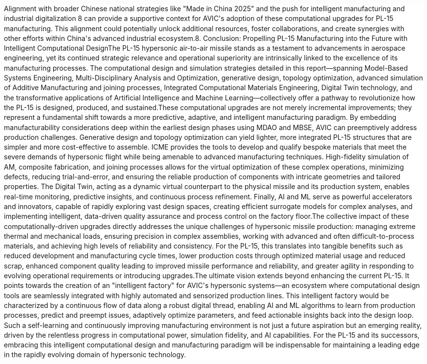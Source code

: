 Alignment with broader Chinese national strategies like "Made in China 2025" and the push for intelligent manufacturing and industrial digitalization 8 can provide a supportive context for AVIC's adoption of these computational upgrades for PL-15 manufacturing. This alignment could potentially unlock additional resources, foster collaborations, and create synergies with other efforts within China's advanced industrial ecosystem.8. Conclusion: Propelling PL-15 Manufacturing into the Future with Intelligent Computational DesignThe PL-15 hypersonic air-to-air missile stands as a testament to advancements in aerospace engineering, yet its continued strategic relevance and operational superiority are intrinsically linked to the excellence of its manufacturing processes. The computational design and simulation strategies detailed in this report—spanning Model-Based Systems Engineering, Multi-Disciplinary Analysis and Optimization, generative design, topology optimization, advanced simulation of Additive Manufacturing and joining processes, Integrated Computational Materials Engineering, Digital Twin technology, and the transformative applications of Artificial Intelligence and Machine Learning—collectively offer a pathway to revolutionize how the PL-15 is designed, produced, and sustained.These computational upgrades are not merely incremental improvements; they represent a fundamental shift towards a more predictive, adaptive, and intelligent manufacturing paradigm. By embedding manufacturability considerations deep within the earliest design phases using MDAO and MBSE, AVIC can preemptively address production challenges. Generative design and topology optimization can yield lighter, more integrated PL-15 structures that are simpler and more cost-effective to assemble. ICME provides the tools to develop and qualify bespoke materials that meet the severe demands of hypersonic flight while being amenable to advanced manufacturing techniques. High-fidelity simulation of AM, composite fabrication, and joining processes allows for the virtual optimization of these complex operations, minimizing defects, reducing trial-and-error, and ensuring the reliable production of components with intricate geometries and tailored properties. The Digital Twin, acting as a dynamic virtual counterpart to the physical missile and its production system, enables real-time monitoring, predictive insights, and continuous process refinement. Finally, AI and ML serve as powerful accelerators and innovators, capable of rapidly exploring vast design spaces, creating efficient surrogate models for complex analyses, and implementing intelligent, data-driven quality assurance and process control on the factory floor.The collective impact of these computationally-driven upgrades directly addresses the unique challenges of hypersonic missile production: managing extreme thermal and mechanical loads, ensuring precision in complex assemblies, working with advanced and often difficult-to-process materials, and achieving high levels of reliability and consistency. For the PL-15, this translates into tangible benefits such as reduced development and manufacturing cycle times, lower production costs through optimized material usage and reduced scrap, enhanced component quality leading to improved missile performance and reliability, and greater agility in responding to evolving operational requirements or introducing upgrades.The ultimate vision extends beyond enhancing the current PL-15. It points towards the creation of an "intelligent factory" for AVIC's hypersonic systems—an ecosystem where computational design tools are seamlessly integrated with highly automated and sensorized production lines. This intelligent factory would be characterized by a continuous flow of data along a robust digital thread, enabling AI and ML algorithms to learn from production processes, predict and preempt issues, adaptively optimize parameters, and feed actionable insights back into the design loop. Such a self-learning and continuously improving manufacturing environment is not just a future aspiration but an emerging reality, driven by the relentless progress in computational power, simulation fidelity, and AI capabilities. For the PL-15 and its successors, embracing this intelligent computational design and manufacturing paradigm will be indispensable for maintaining a leading edge in the rapidly evolving domain of hypersonic technology.